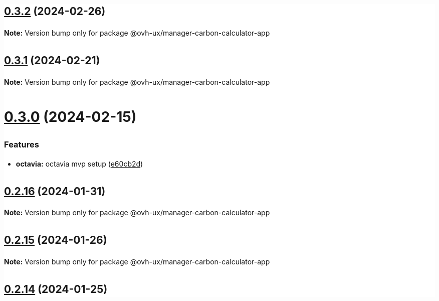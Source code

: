 


## [0.3.2](https://github.com/ovh/manager/compare/@ovh-ux/manager-carbon-calculator-app@0.3.1...@ovh-ux/manager-carbon-calculator-app@0.3.2) (2024-02-26)

**Note:** Version bump only for package @ovh-ux/manager-carbon-calculator-app





## [0.3.1](https://github.com/ovh/manager/compare/@ovh-ux/manager-carbon-calculator-app@0.3.0...@ovh-ux/manager-carbon-calculator-app@0.3.1) (2024-02-21)

**Note:** Version bump only for package @ovh-ux/manager-carbon-calculator-app





# [0.3.0](https://github.com/ovh/manager/compare/@ovh-ux/manager-carbon-calculator-app@0.2.16...@ovh-ux/manager-carbon-calculator-app@0.3.0) (2024-02-15)


### Features

* **octavia:** octavia mvp setup ([e60cb2d](https://github.com/ovh/manager/commit/e60cb2d4bff27616b5f37d64334816105a830e8f))





## [0.2.16](https://github.com/ovh/manager/compare/@ovh-ux/manager-carbon-calculator-app@0.2.15...@ovh-ux/manager-carbon-calculator-app@0.2.16) (2024-01-31)

**Note:** Version bump only for package @ovh-ux/manager-carbon-calculator-app





## [0.2.15](https://github.com/ovh/manager/compare/@ovh-ux/manager-carbon-calculator-app@0.2.14...@ovh-ux/manager-carbon-calculator-app@0.2.15) (2024-01-26)

**Note:** Version bump only for package @ovh-ux/manager-carbon-calculator-app





## [0.2.14](https://github.com/ovh/manager/compare/@ovh-ux/manager-carbon-calculator-app@0.2.13...@ovh-ux/manager-carbon-calculator-app@0.2.14) (2024-01-25)

